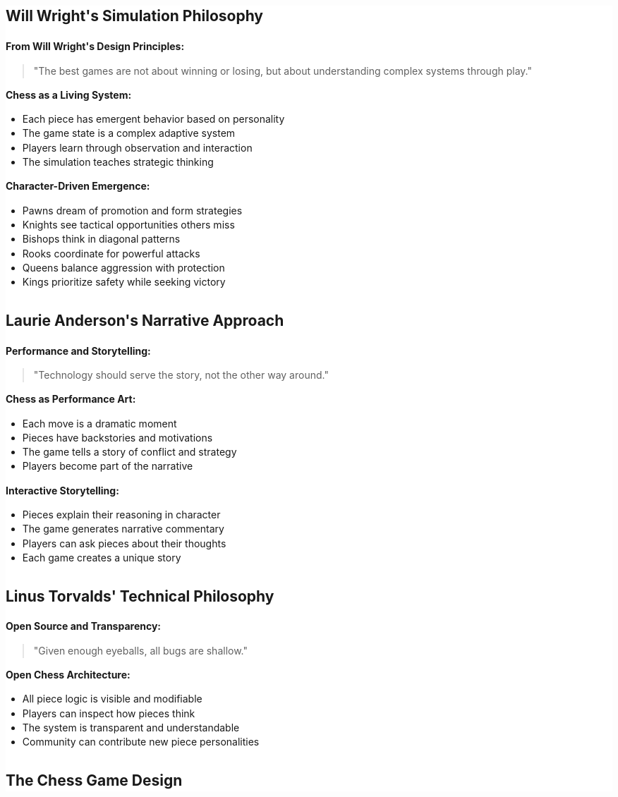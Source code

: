 ## Will Wright's Simulation Philosophy

**From Will Wright's Design Principles:**

> "The best games are not about winning or losing, but about understanding complex systems through play."

**Chess as a Living System:**
- Each piece has emergent behavior based on personality
- The game state is a complex adaptive system
- Players learn through observation and interaction
- The simulation teaches strategic thinking

**Character-Driven Emergence:**
- Pawns dream of promotion and form strategies
- Knights see tactical opportunities others miss
- Bishops think in diagonal patterns
- Rooks coordinate for powerful attacks
- Queens balance aggression with protection
- Kings prioritize safety while seeking victory

## Laurie Anderson's Narrative Approach

**Performance and Storytelling:**

> "Technology should serve the story, not the other way around."

**Chess as Performance Art:**
- Each move is a dramatic moment
- Pieces have backstories and motivations
- The game tells a story of conflict and strategy
- Players become part of the narrative

**Interactive Storytelling:**
- Pieces explain their reasoning in character
- The game generates narrative commentary
- Players can ask pieces about their thoughts
- Each game creates a unique story

## Linus Torvalds' Technical Philosophy

**Open Source and Transparency:**

> "Given enough eyeballs, all bugs are shallow."

**Open Chess Architecture:**
- All piece logic is visible and modifiable
- Players can inspect how pieces think
- The system is transparent and understandable
- Community can contribute new piece personalities

## The Chess Game Design
